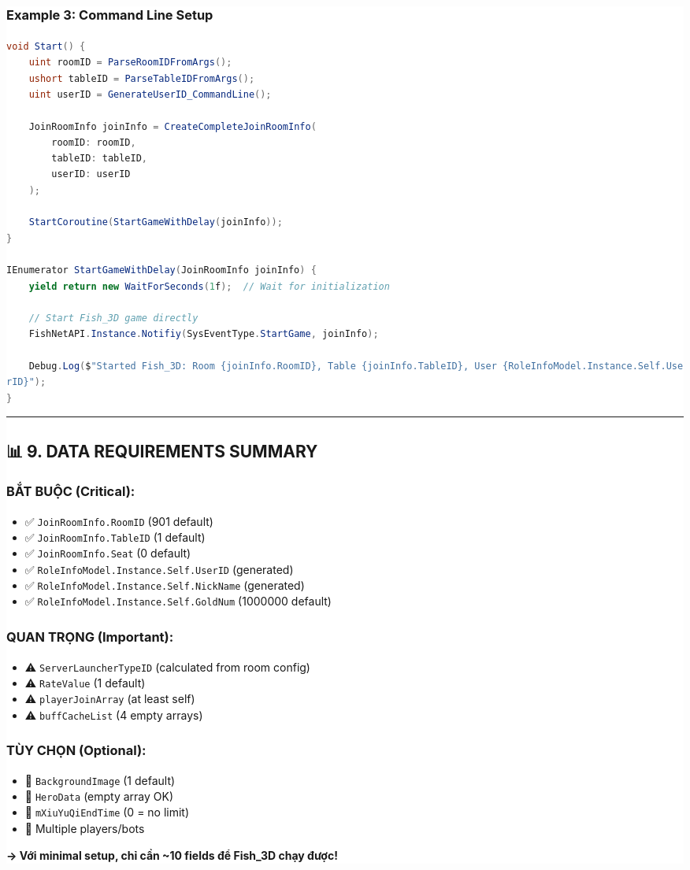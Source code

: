 ### **Example 3: Command Line Setup**
```csharp
void Start() {
    uint roomID = ParseRoomIDFromArgs();
    ushort tableID = ParseTableIDFromArgs();
    uint userID = GenerateUserID_CommandLine();
    
    JoinRoomInfo joinInfo = CreateCompleteJoinRoomInfo(
        roomID: roomID,
        tableID: tableID,
        userID: userID
    );
    
    StartCoroutine(StartGameWithDelay(joinInfo));
}

IEnumerator StartGameWithDelay(JoinRoomInfo joinInfo) {
    yield return new WaitForSeconds(1f);  // Wait for initialization
    
    // Start Fish_3D game directly
    FishNetAPI.Instance.Notifiy(SysEventType.StartGame, joinInfo);
    
    Debug.Log($"Started Fish_3D: Room {joinInfo.RoomID}, Table {joinInfo.TableID}, User {RoleInfoModel.Instance.Self.UserID}");
}
```

---

## 📊 **9. DATA REQUIREMENTS SUMMARY**

### **BẮT BUỘC (Critical):**
- ✅ `JoinRoomInfo.RoomID` (901 default)
- ✅ `JoinRoomInfo.TableID` (1 default)  
- ✅ `JoinRoomInfo.Seat` (0 default)
- ✅ `RoleInfoModel.Instance.Self.UserID` (generated)
- ✅ `RoleInfoModel.Instance.Self.NickName` (generated)
- ✅ `RoleInfoModel.Instance.Self.GoldNum` (1000000 default)

### **QUAN TRỌNG (Important):**
- ⚠️ `ServerLauncherTypeID` (calculated from room config)
- ⚠️ `RateValue` (1 default)
- ⚠️ `playerJoinArray` (at least self)
- ⚠️ `buffCacheList` (4 empty arrays)

### **TÙY CHỌN (Optional):**
- 📝 `BackgroundImage` (1 default)
- 📝 `HeroData` (empty array OK)
- 📝 `mXiuYuQiEndTime` (0 = no limit)
- 📝 Multiple players/bots

**→ Với minimal setup, chỉ cần ~10 fields để Fish_3D chạy được!**